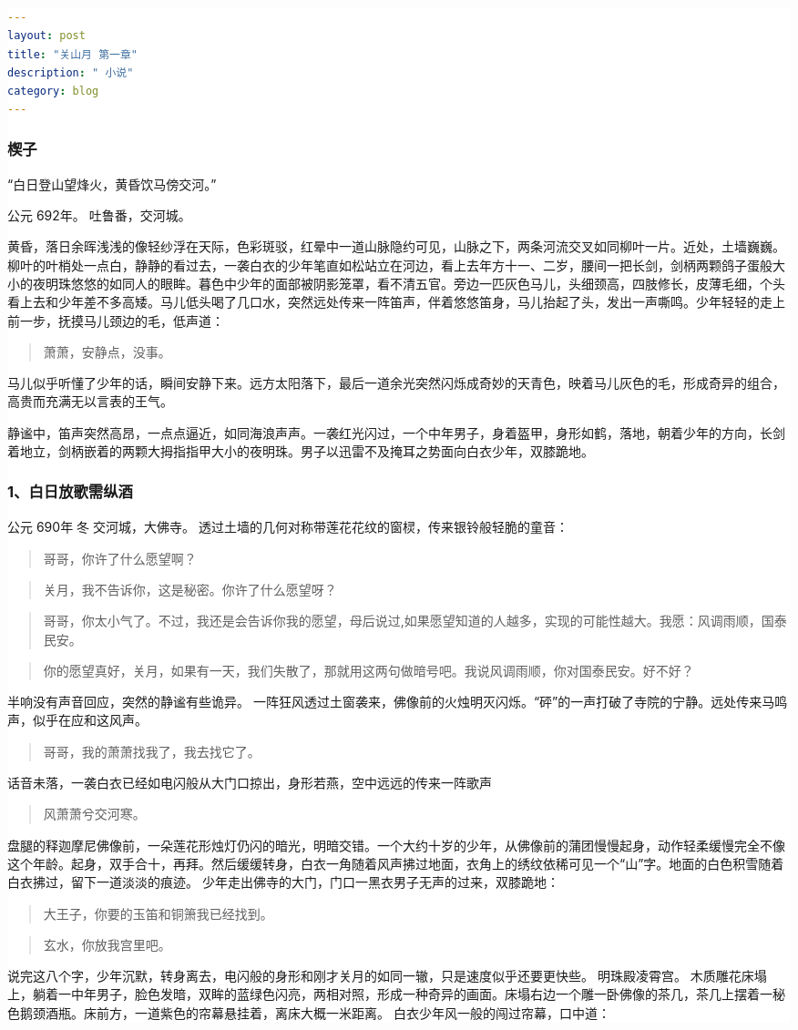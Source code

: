 ```yaml
---
layout: post
title: "关山月 第一章"
description: " 小说"
category: blog
---
```


### 楔子

“白日登山望烽火，黄昏饮马傍交河。”

公元 692年。 吐鲁番，交河城。

黄昏，落日余晖浅浅的像轻纱浮在天际，色彩斑驳，红晕中一道山脉隐约可见，山脉之下，两条河流交叉如同柳叶一片。近处，土墙巍巍。柳叶的叶梢处一点白，静静的看过去，一袭白衣的少年笔直如松站立在河边，看上去年方十一、二岁，腰间一把长剑，剑柄两颗鸽子蛋般大小的夜明珠悠悠的如同人的眼眸。暮色中少年的面部被阴影笼罩，看不清五官。旁边一匹灰色马儿，头细颈高，四肢修长，皮薄毛细，个头看上去和少年差不多高矮。马儿低头喝了几口水，突然远处传来一阵笛声，伴着悠悠笛身，马儿抬起了头，发出一声嘶鸣。少年轻轻的走上前一步，抚摸马儿颈边的毛，低声道：

>萧萧，安静点，没事。

马儿似乎听懂了少年的话，瞬间安静下来。远方太阳落下，最后一道余光突然闪烁成奇妙的天青色，映着马儿灰色的毛，形成奇异的组合，高贵而充满无以言表的王气。

静谧中，笛声突然高昂，一点点逼近，如同海浪声声。一袭红光闪过，一个中年男子，身着盔甲，身形如鹤，落地，朝着少年的方向，长剑着地立，剑柄嵌着的两颗大拇指指甲大小的夜明珠。男子以迅雷不及掩耳之势面向白衣少年，双膝跪地。

### 1、白日放歌需纵酒

公元 690年 冬 交河城，大佛寺。
透过土墙的几何对称带莲花花纹的窗棂，传来银铃般轻脆的童音：

>哥哥，你许了什么愿望啊？

> 关月，我不告诉你，这是秘密。你许了什么愿望呀？

> 哥哥，你太小气了。不过，我还是会告诉你我的愿望，母后说过,如果愿望知道的人越多，实现的可能性越大。我愿：风调雨顺，国泰民安。

> 你的愿望真好，关月，如果有一天，我们失散了，那就用这两句做暗号吧。我说风调雨顺，你对国泰民安。好不好？

半响没有声音回应，突然的静谧有些诡异。
一阵狂风透过土窗袭来，佛像前的火烛明灭闪烁。“砰”的一声打破了寺院的宁静。远处传来马鸣声，似乎在应和这风声。

> 哥哥，我的萧萧找我了，我去找它了。

话音未落，一袭白衣已经如电闪般从大门口掠出，身形若燕，空中远远的传来一阵歌声

> 风萧萧兮交河寒。

盘腿的释迦摩尼佛像前，一朵莲花形烛灯仍闪的暗光，明暗交错。一个大约十岁的少年，从佛像前的蒲团慢慢起身，动作轻柔缓慢完全不像这个年龄。起身，双手合十，再拜。然后缓缓转身，白衣一角随着风声拂过地面，衣角上的绣纹依稀可见一个“山”字。地面的白色积雪随着白衣拂过，留下一道淡淡的痕迹。
少年走出佛寺的大门，门口一黑衣男子无声的过来，双膝跪地：
>大王子，你要的玉笛和铜箫我已经找到。

>玄水，你放我宫里吧。

说完这八个字，少年沉默，转身离去，电闪般的身形和刚才关月的如同一辙，只是速度似乎还要更快些。
明珠殿凌霄宫。
木质雕花床塌上，躺着一中年男子，脸色发暗，双眸的蓝绿色闪亮，两相对照，形成一种奇异的画面。床塌右边一个雕一卧佛像的茶几，茶几上摆着一秘色鹅颈酒瓶。床前方，一道紫色的帘幕悬挂着，离床大概一米距离。
白衣少年风一般的闯过帘幕，口中道：
